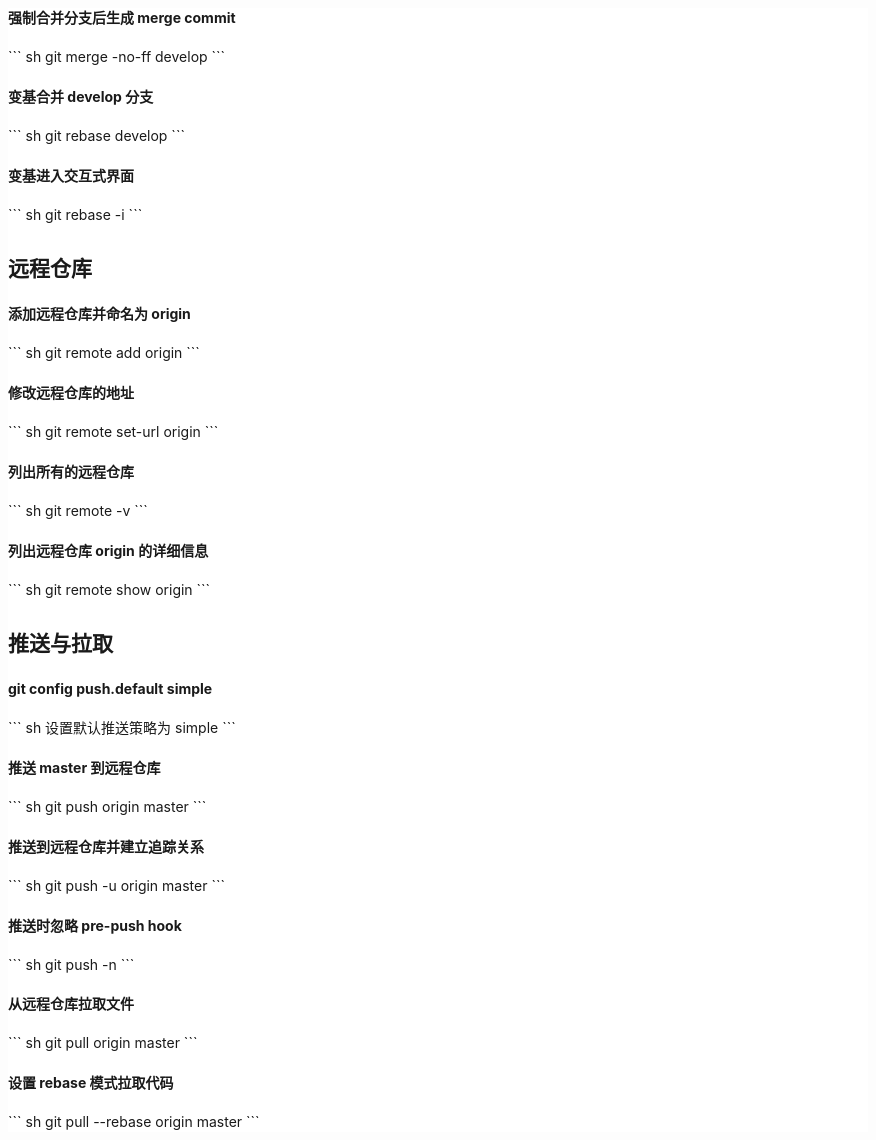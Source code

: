 ``` sh
```
<div id="12-1"></div>
<h4>强制合并分支后生成 merge commit</h4>
``` sh
git merge -no-ff develop
```
<div id="12-2"></div>
<h4>变基合并 develop 分支</h4>
``` sh
git rebase develop
```
<div id="12-3"></div>
<h4>变基进入交互式界面</h4>
``` sh
git rebase -i
```
<h2>远程仓库</h2>
<div id="13-0"></div>
<h4>添加远程仓库并命名为 origin</h4>
``` sh
git remote add origin <git-repo>
```
<div id="13-1"></div>
<h4>修改远程仓库的地址</h4>
``` sh
git remote set-url origin <git-repo>
```
<div id="13-2"></div>
<h4>列出所有的远程仓库</h4>
``` sh
git remote -v
```
<div id="13-3"></div>
<h4>列出远程仓库 origin 的详细信息</h4>
``` sh
git remote show origin
```
<h2>推送与拉取</h2>
<div id="14-0"></div>
<h4>git config push.default simple</h4>
``` sh
设置默认推送策略为 simple
```
<div id="14-1"></div>
<h4>推送 master 到远程仓库</h4>
``` sh
git push origin master
```
<div id="14-2"></div>
<h4>推送到远程仓库并建立追踪关系</h4>
``` sh
git push -u origin master
```
<div id="14-3"></div>
<h4>推送时忽略 pre-push hook</h4>
``` sh
git push -n
```
<div id="14-4"></div>
<h4>从远程仓库拉取文件</h4>
``` sh
git pull origin master
```
<div id="14-5"></div>
<h4>设置 rebase 模式拉取代码</h4>
``` sh
git pull --rebase origin master
```